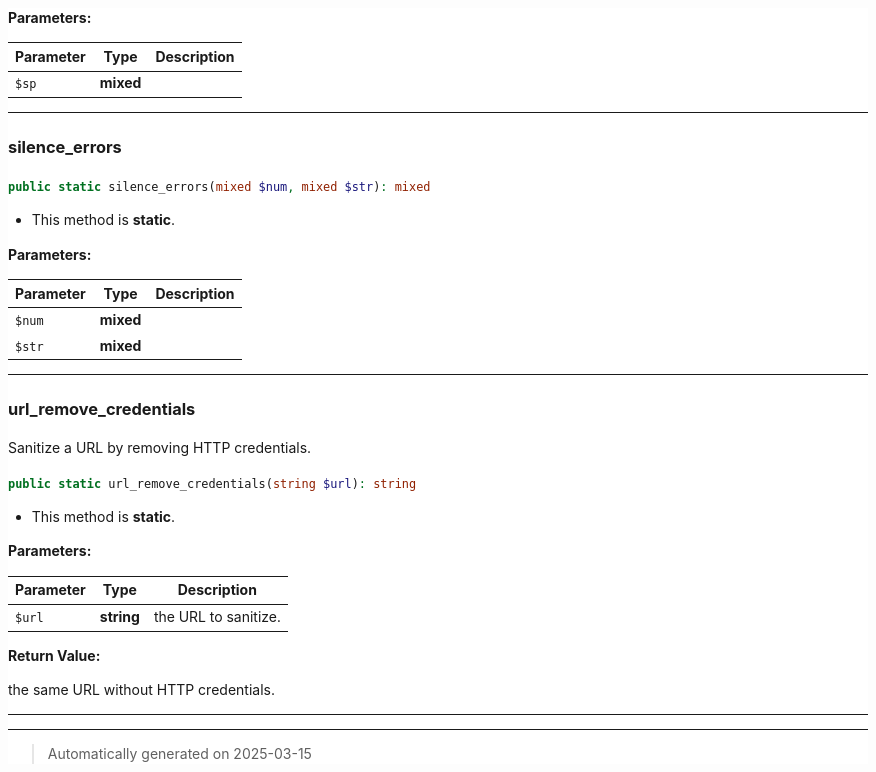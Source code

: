 
**Parameters:**

| Parameter | Type | Description |
|-----------|------|-------------|
| `$sp` | **mixed** |  |





***

### silence_errors



```php
public static silence_errors(mixed $num, mixed $str): mixed
```



* This method is **static**.




**Parameters:**

| Parameter | Type | Description |
|-----------|------|-------------|
| `$num` | **mixed** |  |
| `$str` | **mixed** |  |





***

### url_remove_credentials

Sanitize a URL by removing HTTP credentials.

```php
public static url_remove_credentials(string $url): string
```



* This method is **static**.




**Parameters:**

| Parameter | Type | Description |
|-----------|------|-------------|
| `$url` | **string** | the URL to sanitize. |


**Return Value:**

the same URL without HTTP credentials.




***


***
> Automatically generated on 2025-03-15
